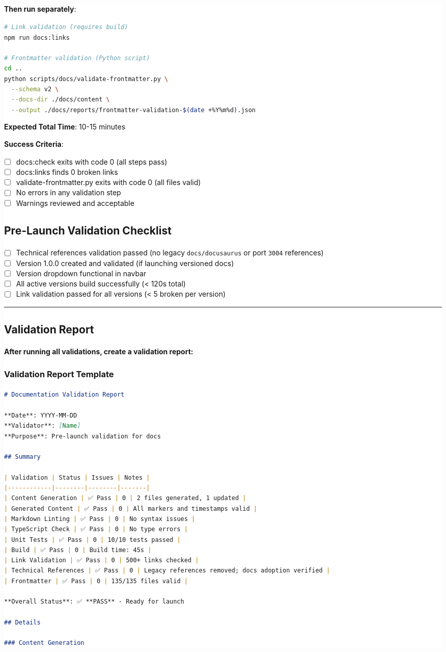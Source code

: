 **Then run separately**:
```bash
# Link validation (requires build)
npm run docs:links

# Frontmatter validation (Python script)
cd ..
python scripts/docs/validate-frontmatter.py \
  --schema v2 \
  --docs-dir ./docs/content \
  --output ./docs/reports/frontmatter-validation-$(date +%Y%m%d).json
```

**Expected Total Time**: 10-15 minutes

**Success Criteria**:
- [ ] docs:check exits with code 0 (all steps pass)
- [ ] docs:links finds 0 broken links
- [ ] validate-frontmatter.py exits with code 0 (all files valid)
- [ ] No errors in any validation step
- [ ] Warnings reviewed and acceptable

## Pre-Launch Validation Checklist

- [ ] Technical references validation passed (no legacy `docs/docusaurus` or port `3004` references)
- [ ] Version 1.0.0 created and validated (if launching versioned docs)
- [ ] Version dropdown functional in navbar
- [ ] All active versions build successfully (< 120s total)
- [ ] Link validation passed for all versions (< 5 broken per version)

---

## Validation Report

**After running all validations, create a validation report:**

### Validation Report Template

```markdown
# Documentation Validation Report

**Date**: YYYY-MM-DD
**Validator**: [Name]
**Purpose**: Pre-launch validation for docs

## Summary

| Validation | Status | Issues | Notes |
|------------|--------|--------|-------|
| Content Generation | ✅ Pass | 0 | 2 files generated, 1 updated |
| Generated Content | ✅ Pass | 0 | All markers and timestamps valid |
| Markdown Linting | ✅ Pass | 0 | No syntax issues |
| TypeScript Check | ✅ Pass | 0 | No type errors |
| Unit Tests | ✅ Pass | 0 | 10/10 tests passed |
| Build | ✅ Pass | 0 | Build time: 45s |
| Link Validation | ✅ Pass | 0 | 500+ links checked |
| Technical References | ✅ Pass | 0 | Legacy references removed; docs adoption verified |
| Frontmatter | ✅ Pass | 0 | 135/135 files valid |

**Overall Status**: ✅ **PASS** - Ready for launch

## Details

### Content Generation
```